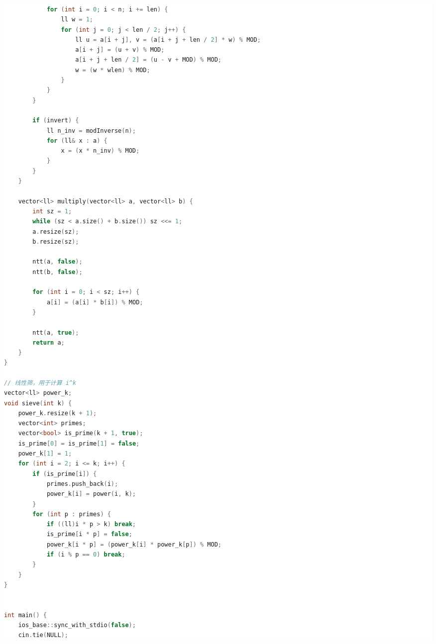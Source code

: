 ```cpp
            for (int i = 0; i < n; i += len) {
                ll w = 1;
                for (int j = 0; j < len / 2; j++) {
                    ll u = a[i + j], v = (a[i + j + len / 2] * w) % MOD;
                    a[i + j] = (u + v) % MOD;
                    a[i + j + len / 2] = (u - v + MOD) % MOD;
                    w = (w * wlen) % MOD;
                }
            }
        }

        if (invert) {
            ll n_inv = modInverse(n);
            for (ll& x : a) {
                x = (x * n_inv) % MOD;
            }
        }
    }

    vector<ll> multiply(vector<ll> a, vector<ll> b) {
        int sz = 1;
        while (sz < a.size() + b.size()) sz <<= 1;
        a.resize(sz);
        b.resize(sz);

        ntt(a, false);
        ntt(b, false);

        for (int i = 0; i < sz; i++) {
            a[i] = (a[i] * b[i]) % MOD;
        }

        ntt(a, true);
        return a;
    }
}

// 线性筛，用于计算 i^k
vector<ll> power_k;
void sieve(int k) {
    power_k.resize(k + 1);
    vector<int> primes;
    vector<bool> is_prime(k + 1, true);
    is_prime[0] = is_prime[1] = false;
    power_k[1] = 1;
    for (int i = 2; i <= k; i++) {
        if (is_prime[i]) {
            primes.push_back(i);
            power_k[i] = power(i, k);
        }
        for (int p : primes) {
            if ((ll)i * p > k) break;
            is_prime[i * p] = false;
            power_k[i * p] = (power_k[i] * power_k[p]) % MOD;
            if (i % p == 0) break;
        }
    }
}


int main() {
    ios_base::sync_with_stdio(false);
    cin.tie(NULL);
```